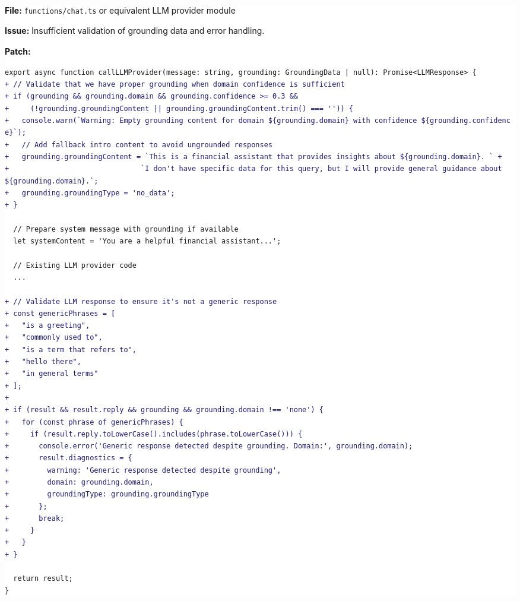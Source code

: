 **File:** `functions/chat.ts` or equivalent LLM provider module

**Issue:** Insufficient validation of grounding data and error handling.

**Patch:**

```diff
export async function callLLMProvider(message: string, grounding: GroundingData | null): Promise<LLMResponse> {
+ // Validate that we have proper grounding when domain confidence is sufficient
+ if (grounding && grounding.domain && grounding.confidence >= 0.3 && 
+     (!grounding.groundingContent || grounding.groundingContent.trim() === '')) {
+   console.warn(`Warning: Empty grounding content for domain ${grounding.domain} with confidence ${grounding.confidence}`);
+   // Add fallback intro content to avoid ungrounded responses
+   grounding.groundingContent = `This is a financial assistant that provides insights about ${grounding.domain}. ` +
+                               `I don't have specific data for this query, but I will provide general guidance about ${grounding.domain}.`;
+   grounding.groundingType = 'no_data';
+ }

  // Prepare system message with grounding if available
  let systemContent = 'You are a helpful financial assistant...';
  
  // Existing LLM provider code
  ...
  
+ // Validate LLM response to ensure it's not a generic response
+ const genericPhrases = [
+   "is a greeting",
+   "commonly used to",
+   "is a term that refers to",
+   "hello there",
+   "in general terms"
+ ];
+
+ if (result && result.reply && grounding && grounding.domain !== 'none') {
+   for (const phrase of genericPhrases) {
+     if (result.reply.toLowerCase().includes(phrase.toLowerCase())) {
+       console.error('Generic response detected despite grounding. Domain:', grounding.domain);
+       result.diagnostics = {
+         warning: 'Generic response detected despite grounding',
+         domain: grounding.domain,
+         groundingType: grounding.groundingType
+       };
+       break;
+     }
+   }
+ }

  return result;
}
```
